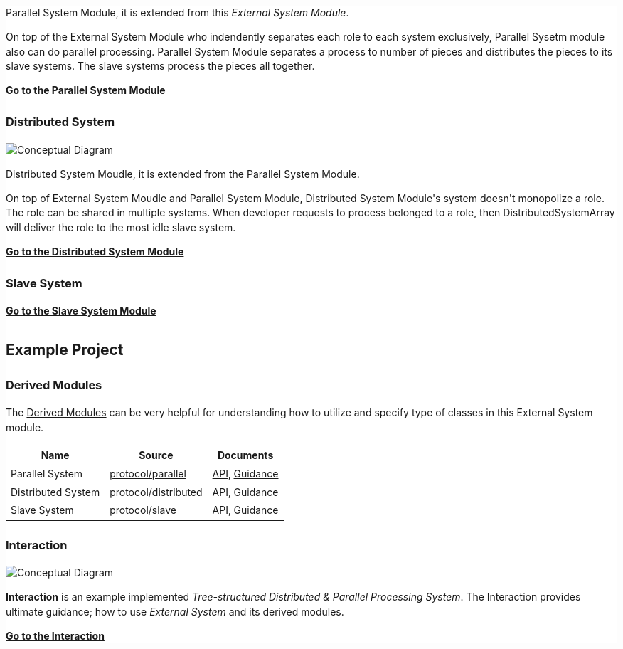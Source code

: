 Parallel System Module, it is extended from this *External System Module*.

On top of the External System Module who indendently separates each role to each system exclusively, Parallel Sysetm module also can do parallel processing. Parallel System Module separates a process to number of pieces and distributes the pieces to its slave systems. The slave systems process the pieces all together.

[**Go to the Parallel System Module**](TypeScript-Protocol-Parallel_System)

### Distributed System
![Conceptual Diagram](http://samchon.github.io/framework/images/design/conceptual_diagram/external_vs_distributed.png)

Distributed System Moudle, it is extended from the Parallel System Module.

On top of External System Moudle and Parallel System Module, Distributed System Module's system doesn't monopolize a role. The role can be shared in multiple systems. When developer requests to process belonged to a role, then DistributedSystemArray will deliver the role to the most idle slave system.

[**Go to the Distributed System Module**](TypeScript-Protocol-Distributed_System)

### Slave System

[**Go to the Slave System Module**](TypeScript-Protocol-Slave_System)

## Example Project
### Derived Modules
The [Derived Modules](#derived-modules) can be very helpful for understanding how to utilize and specify type of classes in this External System module.

Name | Source | Documents
----|----|---
Parallel System | [protocol/parallel](https://github.com/samchon/framework/tree/master/ts/src/samchon/protocol/parallel) | [API](http://samchon.github.io/framework/api/ts/modules/samchon.protocol.parallel.html), [Guidance](TypeScript-Protocol-Parallel_System)
Distributed System | [protocol/distributed](https://github.com/samchon/framework/tree/master/ts/src/samchon/protocol/distributed) | [API](http://samchon.github.io/framework/api/ts/modules/samchon.protocol.distributed.html), [Guidance](TypeScript-Protocol-Distributed_System)
Slave System | [protocol/slave](https://github.com/samchon/framework/tree/master/ts/src/samchon/protocol/slave) | [API](http://samchon.github.io/framework/api/ts/modules/samchon.protocol.slave.html), [Guidance](TypeScript-Protocol-Slave_System)

### Interaction
![Conceptual Diagram](http://samchon.github.io/framework/images/design/conceptual_diagram/interaction.png)

**Interaction** is an example implemented *Tree-structured Distributed & Parallel Processing System*. The Interaction provides ultimate guidance; how to use *External System* and its derived modules.

[**Go to the Interaction**](Examples-Interaction)